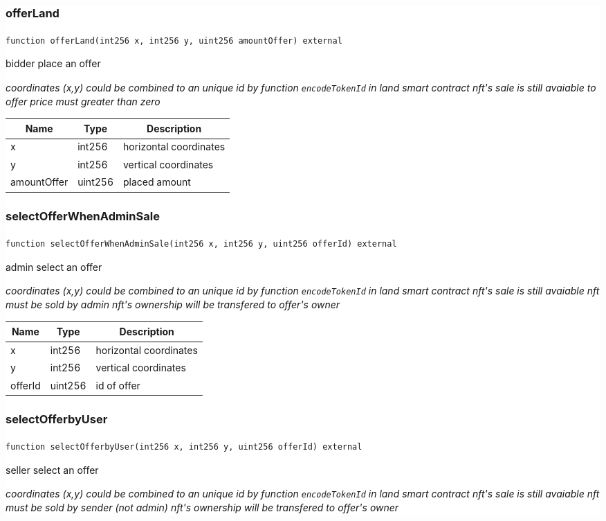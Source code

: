 ### offerLand

```solidity
function offerLand(int256 x, int256 y, uint256 amountOffer) external
```

bidder place an offer

_coordinates (x,y) could be combined to an unique id by function `encodeTokenId` in land smart contract
nft's sale is still avaiable to offer
price must greater than zero_

| Name | Type | Description |
| ---- | ---- | ----------- |
| x | int256 | horizontal coordinates |
| y | int256 | vertical coordinates |
| amountOffer | uint256 | placed amount |

### selectOfferWhenAdminSale

```solidity
function selectOfferWhenAdminSale(int256 x, int256 y, uint256 offerId) external
```

admin select an offer

_coordinates (x,y) could be combined to an unique id by function `encodeTokenId` in land smart contract
nft's sale is still avaiable
nft must be sold by admin
nft's ownership will be transfered to offer's owner_

| Name | Type | Description |
| ---- | ---- | ----------- |
| x | int256 | horizontal coordinates |
| y | int256 | vertical coordinates |
| offerId | uint256 | id of offer |

### selectOfferbyUser

```solidity
function selectOfferbyUser(int256 x, int256 y, uint256 offerId) external
```

seller select an offer

_coordinates (x,y) could be combined to an unique id by function `encodeTokenId` in land smart contract
nft's sale is still avaiable
nft must be sold by sender (not admin)
nft's ownership will be transfered to offer's owner_
